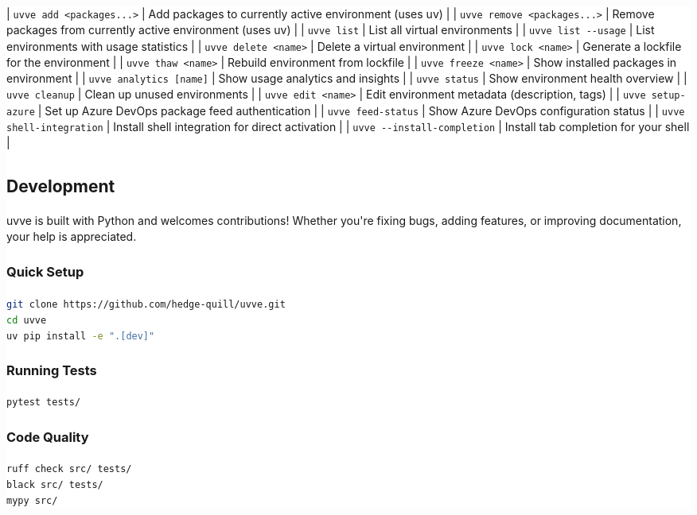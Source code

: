 | `uvve add <packages...>`        | Add packages to currently active environment (uses uv)                    |
| `uvve remove <packages...>`     | Remove packages from currently active environment (uses uv)               |
| `uvve list`                     | List all virtual environments                                             |
| `uvve list --usage`             | List environments with usage statistics                                   |
| `uvve delete <name>`            | Delete a virtual environment                                              |
| `uvve lock <name>`              | Generate a lockfile for the environment                                   |
| `uvve thaw <name>`              | Rebuild environment from lockfile                                         |
| `uvve freeze <name>`            | Show installed packages in environment                                    |
| `uvve analytics [name]`         | Show usage analytics and insights                                         |
| `uvve status`                   | Show environment health overview                                          |
| `uvve cleanup`                  | Clean up unused environments                                              |
| `uvve edit <name>`              | Edit environment metadata (description, tags)                             |
| `uvve setup-azure`              | Set up Azure DevOps package feed authentication                           |
| `uvve feed-status`              | Show Azure DevOps configuration status                                    |
| `uvve shell-integration`        | Install shell integration for direct activation                           |
| `uvve --install-completion`     | Install tab completion for your shell                                     |

## Development

uvve is built with Python and welcomes contributions! Whether you're fixing bugs, adding features, or improving documentation, your help is appreciated.

### Quick Setup

```bash
git clone https://github.com/hedge-quill/uvve.git
cd uvve
uv pip install -e ".[dev]"
```

### Running Tests

```bash
pytest tests/
```

### Code Quality

```bash
ruff check src/ tests/
black src/ tests/
mypy src/
```
